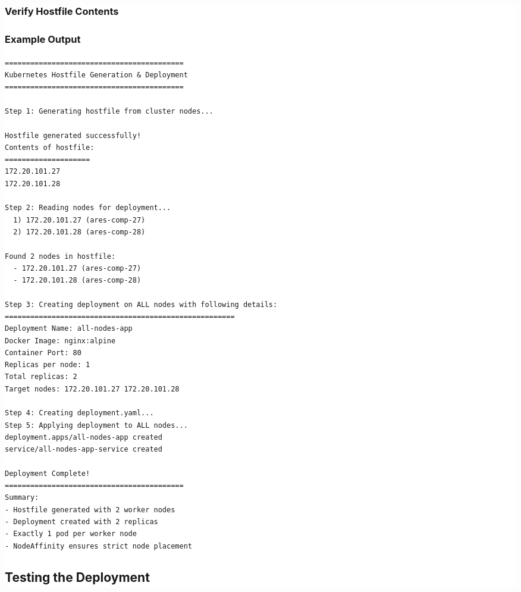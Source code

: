 ### Verify Hostfile Contents


### Example Output

```
==========================================
Kubernetes Hostfile Generation & Deployment
==========================================

Step 1: Generating hostfile from cluster nodes...

Hostfile generated successfully!
Contents of hostfile:
====================
172.20.101.27
172.20.101.28

Step 2: Reading nodes for deployment...
  1) 172.20.101.27 (ares-comp-27)
  2) 172.20.101.28 (ares-comp-28)

Found 2 nodes in hostfile:
  - 172.20.101.27 (ares-comp-27)
  - 172.20.101.28 (ares-comp-28)

Step 3: Creating deployment on ALL nodes with following details:
======================================================
Deployment Name: all-nodes-app
Docker Image: nginx:alpine
Container Port: 80
Replicas per node: 1
Total replicas: 2
Target nodes: 172.20.101.27 172.20.101.28

Step 4: Creating deployment.yaml...
Step 5: Applying deployment to ALL nodes...
deployment.apps/all-nodes-app created
service/all-nodes-app-service created

Deployment Complete!
==========================================
Summary:
- Hostfile generated with 2 worker nodes
- Deployment created with 2 replicas
- Exactly 1 pod per worker node
- NodeAffinity ensures strict node placement
```

## Testing the Deployment
